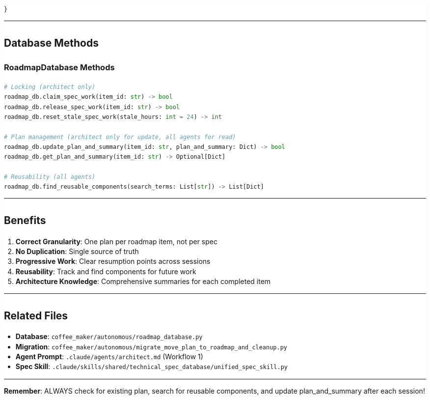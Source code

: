 ```python
}
```

---

## Database Methods

### RoadmapDatabase Methods

```python
# Locking (architect only)
roadmap_db.claim_spec_work(item_id: str) -> bool
roadmap_db.release_spec_work(item_id: str) -> bool
roadmap_db.reset_stale_spec_work(stale_hours: int = 24) -> int

# Plan management (architect only for update, all agents for read)
roadmap_db.update_plan_and_summary(item_id: str, plan_and_summary: Dict) -> bool
roadmap_db.get_plan_and_summary(item_id: str) -> Optional[Dict]

# Reusability (all agents)
roadmap_db.find_reusable_components(search_terms: List[str]) -> List[Dict]
```

---

## Benefits

1. **Correct Granularity**: One plan per roadmap item, not per spec
2. **No Duplication**: Single source of truth
3. **Progressive Work**: Clear resumption points across sessions
4. **Reusability**: Track and find components for future work
5. **Architecture Knowledge**: Comprehensive summaries for each completed item

---

## Related Files

- **Database**: `coffee_maker/autonomous/roadmap_database.py`
- **Migration**: `coffee_maker/autonomous/migrate_move_plan_to_roadmap_and_cleanup.py`
- **Agent Prompt**: `.claude/agents/architect.md` (Workflow 1)
- **Spec Skill**: `.claude/skills/shared/technical_spec_database/unified_spec_skill.py`

---

**Remember**: ALWAYS check for existing plan, search for reusable components, and update plan_and_summary after each session!
